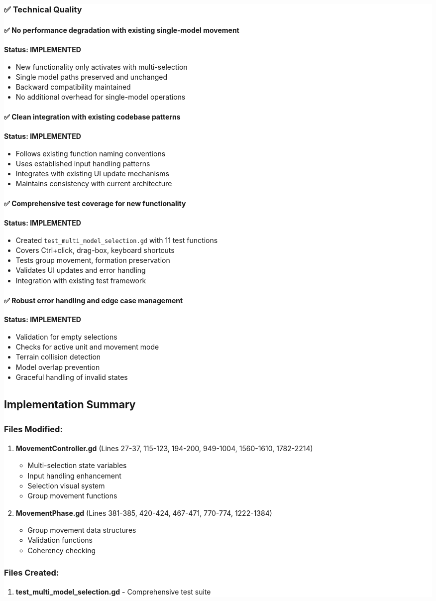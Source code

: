 ### ✅ Technical Quality

#### ✅ No performance degradation with existing single-model movement
**Status: IMPLEMENTED**
- New functionality only activates with multi-selection
- Single model paths preserved and unchanged
- Backward compatibility maintained
- No additional overhead for single-model operations

#### ✅ Clean integration with existing codebase patterns
**Status: IMPLEMENTED**
- Follows existing function naming conventions
- Uses established input handling patterns
- Integrates with existing UI update mechanisms
- Maintains consistency with current architecture

#### ✅ Comprehensive test coverage for new functionality
**Status: IMPLEMENTED**
- Created `test_multi_model_selection.gd` with 11 test functions
- Covers Ctrl+click, drag-box, keyboard shortcuts
- Tests group movement, formation preservation
- Validates UI updates and error handling
- Integration with existing test framework

#### ✅ Robust error handling and edge case management
**Status: IMPLEMENTED**
- Validation for empty selections
- Checks for active unit and movement mode
- Terrain collision detection
- Model overlap prevention
- Graceful handling of invalid states

## Implementation Summary

### Files Modified:
1. **MovementController.gd** (Lines 27-37, 115-123, 194-200, 949-1004, 1560-1610, 1782-2214)
   - Multi-selection state variables
   - Input handling enhancement
   - Selection visual system
   - Group movement functions

2. **MovementPhase.gd** (Lines 381-385, 420-424, 467-471, 770-774, 1222-1384)
   - Group movement data structures
   - Validation functions
   - Coherency checking

### Files Created:
1. **test_multi_model_selection.gd** - Comprehensive test suite
